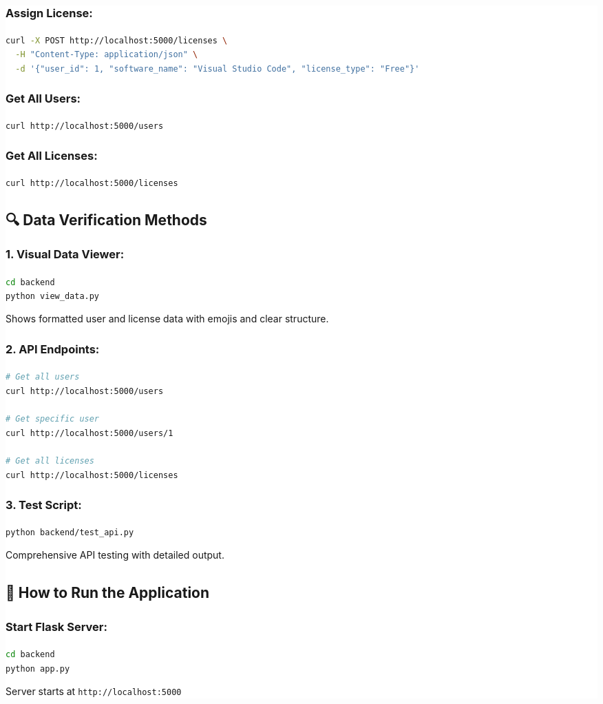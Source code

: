### **Assign License:**
```bash
curl -X POST http://localhost:5000/licenses \
  -H "Content-Type: application/json" \
  -d '{"user_id": 1, "software_name": "Visual Studio Code", "license_type": "Free"}'
```

### **Get All Users:**
```bash
curl http://localhost:5000/users
```

### **Get All Licenses:**
```bash
curl http://localhost:5000/licenses
```

## 🔍 **Data Verification Methods**

### **1. Visual Data Viewer:**
```bash
cd backend
python view_data.py
```
Shows formatted user and license data with emojis and clear structure.

### **2. API Endpoints:**
```bash
# Get all users
curl http://localhost:5000/users

# Get specific user
curl http://localhost:5000/users/1

# Get all licenses
curl http://localhost:5000/licenses
```

### **3. Test Script:**
```bash
python backend/test_api.py
```
Comprehensive API testing with detailed output.

## 🚀 **How to Run the Application**

### **Start Flask Server:**
```bash
cd backend
python app.py
```
Server starts at `http://localhost:5000`
